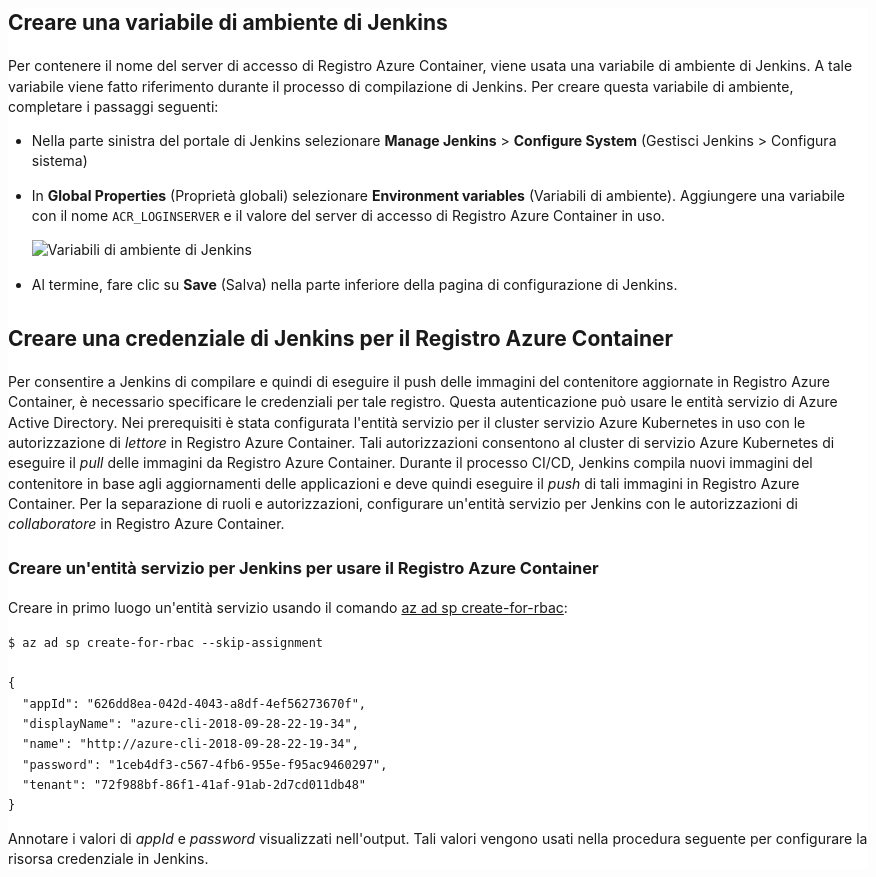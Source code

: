 ## <a name="create-a-jenkins-environment-variable"></a>Creare una variabile di ambiente di Jenkins

Per contenere il nome del server di accesso di Registro Azure Container, viene usata una variabile di ambiente di Jenkins. A tale variabile viene fatto riferimento durante il processo di compilazione di Jenkins. Per creare questa variabile di ambiente, completare i passaggi seguenti:

- Nella parte sinistra del portale di Jenkins selezionare **Manage Jenkins** > **Configure System** (Gestisci Jenkins > Configura sistema)
- In **Global Properties** (Proprietà globali) selezionare **Environment variables** (Variabili di ambiente). Aggiungere una variabile con il nome `ACR_LOGINSERVER` e il valore del server di accesso di Registro Azure Container in uso.

    ![Variabili di ambiente di Jenkins](media/aks-jenkins/env-variables.png)

- Al termine, fare clic su **Save** (Salva) nella parte inferiore della pagina di configurazione di Jenkins.

## <a name="create-a-jenkins-credential-for-acr"></a>Creare una credenziale di Jenkins per il Registro Azure Container

Per consentire a Jenkins di compilare e quindi di eseguire il push delle immagini del contenitore aggiornate in Registro Azure Container, è necessario specificare le credenziali per tale registro. Questa autenticazione può usare le entità servizio di Azure Active Directory. Nei prerequisiti è stata configurata l'entità servizio per il cluster servizio Azure Kubernetes in uso con le autorizzazione di *lettore* in Registro Azure Container. Tali autorizzazioni consentono al cluster di servizio Azure Kubernetes di eseguire il *pull* delle immagini da Registro Azure Container. Durante il processo CI/CD, Jenkins compila nuovi immagini del contenitore in base agli aggiornamenti delle applicazioni e deve quindi eseguire il *push* di tali immagini in Registro Azure Container. Per la separazione di ruoli e autorizzazioni, configurare un'entità servizio per Jenkins con le autorizzazioni di *collaboratore* in Registro Azure Container.

### <a name="create-a-service-principal-for-jenkins-to-use-acr"></a>Creare un'entità servizio per Jenkins per usare il Registro Azure Container

Creare in primo luogo un'entità servizio usando il comando [az ad sp create-for-rbac][az-ad-sp-create-for-rbac]:

```azurecli
$ az ad sp create-for-rbac --skip-assignment

{
  "appId": "626dd8ea-042d-4043-a8df-4ef56273670f",
  "displayName": "azure-cli-2018-09-28-22-19-34",
  "name": "http://azure-cli-2018-09-28-22-19-34",
  "password": "1ceb4df3-c567-4fb6-955e-f95ac9460297",
  "tenant": "72f988bf-86f1-41af-91ab-2d7cd011db48"
}
```

Annotare i valori di *appId* e *password* visualizzati nell'output. Tali valori vengono usati nella procedura seguente per configurare la risorsa credenziale in Jenkins.


[docker-images]: https://docs.docker.com/engine/reference/commandline/images/
[docker-tag]: https://docs.docker.com/engine/reference/commandline/tag/
[git-access-token]: https://help.github.com/articles/creating-a-personal-access-token-for-the-command-line/
[kubectl-apply]: https://kubernetes.io/docs/reference/generated/kubectl/kubectl-commands#apply
[kubectl-get]: https://kubernetes.io/docs/reference/generated/kubectl/kubectl-commands#get
[docker-install]: https://docs.docker.com/install/
[kubectl-install]: https://kubernetes.io/docs/tasks/tools/install-kubectl/
[az-acr-list]: /cli/azure/acr#az-acr-list
[acr-authentication]: ../container-registry/container-registry-auth-aks.md#grant-aks-access-to-acr
[acr-quickstart]: ../container-registry/container-registry-get-started-azure-cli.md
[aks-credentials]: /cli/azure/aks#az-aks-get-credentials
[aks-quickstart]: kubernetes-walkthrough.md
[azure-cli-install]: /cli/azure/install-azure-cli
[install-azure-cli]: /cli/azure/install-azure-cli
[az-ad-sp-create-for-rbac]: /cli/azure/ad/sp#az-ad-sp-create-for-rbac
[az-acr-show]: /cli/azure/acr#az-acr-show
[azure-devops]: ../devops-project/azure-devops-project-aks.md
[aks-ansible]: ../ansible/ansible-create-configure-aks.md